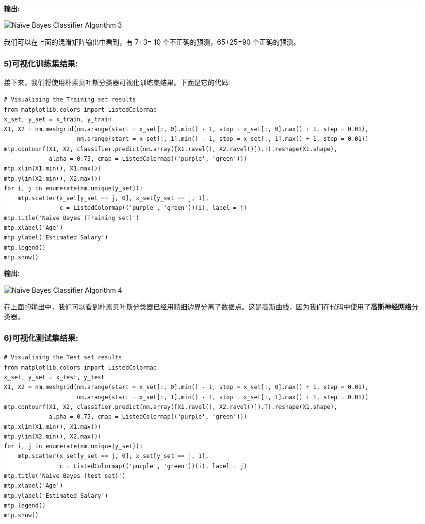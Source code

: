 **输出:**

![Naïve Bayes Classifier Algorithm 3](../Images/55e4e2bf86b7e15e186641a123d3139b.png)

我们可以在上面的混淆矩阵输出中看到，有 7+3= 10 个不正确的预测，65+25=90 个正确的预测。

### 5)可视化训练集结果:

接下来，我们将使用朴素贝叶斯分类器可视化训练集结果。下面是它的代码:

```
# Visualising the Training set results
from matplotlib.colors import ListedColormap
x_set, y_set = x_train, y_train
X1, X2 = nm.meshgrid(nm.arange(start = x_set[:, 0].min() - 1, stop = x_set[:, 0].max() + 1, step = 0.01),
                     nm.arange(start = x_set[:, 1].min() - 1, stop = x_set[:, 1].max() + 1, step = 0.01))
mtp.contourf(X1, X2, classifier.predict(nm.array([X1.ravel(), X2.ravel()]).T).reshape(X1.shape),
             alpha = 0.75, cmap = ListedColormap(('purple', 'green')))
mtp.xlim(X1.min(), X1.max())
mtp.ylim(X2.min(), X2.max())
for i, j in enumerate(nm.unique(y_set)):
    mtp.scatter(x_set[y_set == j, 0], x_set[y_set == j, 1],
                c = ListedColormap(('purple', 'green'))(i), label = j)
mtp.title('Naive Bayes (Training set)')
mtp.xlabel('Age')
mtp.ylabel('Estimated Salary')
mtp.legend()
mtp.show()

```

**输出:**

![Naïve Bayes Classifier Algorithm 4](../Images/742c93c6d26d333aacb14f30be5beadb.png)

在上面的输出中，我们可以看到朴素贝叶斯分类器已经用精细边界分离了数据点。这是高斯曲线，因为我们在代码中使用了**高斯神经网络**分类器。

### 6)可视化测试集结果:

```
# Visualising the Test set results
from matplotlib.colors import ListedColormap
x_set, y_set = x_test, y_test
X1, X2 = nm.meshgrid(nm.arange(start = x_set[:, 0].min() - 1, stop = x_set[:, 0].max() + 1, step = 0.01),
                     nm.arange(start = x_set[:, 1].min() - 1, stop = x_set[:, 1].max() + 1, step = 0.01))
mtp.contourf(X1, X2, classifier.predict(nm.array([X1.ravel(), X2.ravel()]).T).reshape(X1.shape),
             alpha = 0.75, cmap = ListedColormap(('purple', 'green')))
mtp.xlim(X1.min(), X1.max())
mtp.ylim(X2.min(), X2.max())
for i, j in enumerate(nm.unique(y_set)):
    mtp.scatter(x_set[y_set == j, 0], x_set[y_set == j, 1],
                c = ListedColormap(('purple', 'green'))(i), label = j)
mtp.title('Naive Bayes (test set)')
mtp.xlabel('Age')
mtp.ylabel('Estimated Salary')
mtp.legend()
mtp.show()

```
